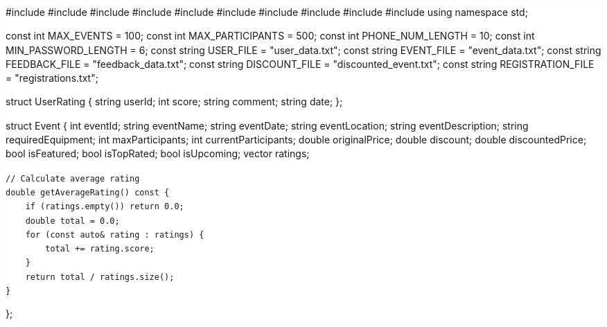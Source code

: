 #include <iostream>
#include <fstream>
#include <sstream>
#include <ctime>
#include <iomanip>
#include <cctype>
#include <limits>
#include <algorithm>
#include <vector>
#include <string>
using namespace std;

const int MAX_EVENTS = 100;
const int MAX_PARTICIPANTS = 500;
const int PHONE_NUM_LENGTH = 10;
const int MIN_PASSWORD_LENGTH = 6;
const string USER_FILE = "user_data.txt";
const string EVENT_FILE = "event_data.txt";
const string FEEDBACK_FILE = "feedback_data.txt";
const string DISCOUNT_FILE = "discounted_event.txt";
const string REGISTRATION_FILE = "registrations.txt";

struct UserRating {
    string userId;
    int score;
    string comment;
    string date;
};

struct Event {
    int eventId;
    string eventName;
    string eventDate;
    string eventLocation;
    string eventDescription;
    string requiredEquipment;
    int maxParticipants;
    int currentParticipants;
    double originalPrice;
    double discount;
    double discountedPrice;
    bool isFeatured;
    bool isTopRated;
    bool isUpcoming;
    vector<UserRating> ratings;

    // Calculate average rating
    double getAverageRating() const {
        if (ratings.empty()) return 0.0;
        double total = 0.0;
        for (const auto& rating : ratings) {
            total += rating.score;
        }
        return total / ratings.size();
    }
};
